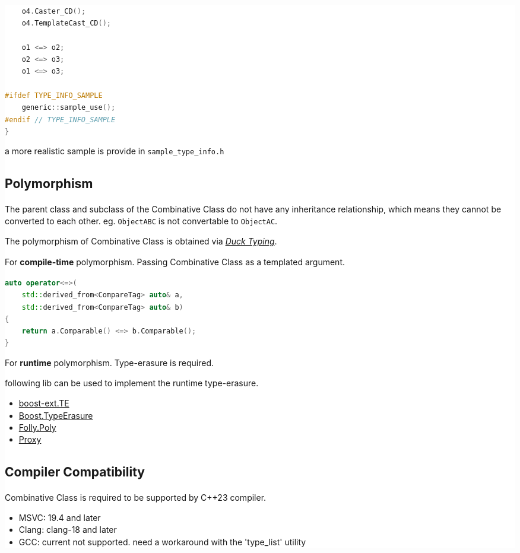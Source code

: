 ```cpp
	o4.Caster_CD();
	o4.TemplateCast_CD();

	o1 <=> o2;
	o2 <=> o3;
	o1 <=> o3;

#ifdef TYPE_INFO_SAMPLE
	generic::sample_use();
#endif // TYPE_INFO_SAMPLE
}
```

a more realistic sample is provide in `sample_type_info.h`

## Polymorphism

The parent class and subclass of the Combinative Class do not have any inheritance relationship, which means they cannot be converted to each other. eg. `ObjectABC` is not convertable to `ObjectAC`. 

The polymorphism of Combinative Class is obtained via  *[Duck Typing](https://en.wikipedia.org/wiki/Duck_typing)*.

For **compile-time** polymorphism. Passing Combinative Class as a templated argument.

```cpp
auto operator<=>(
	std::derived_from<CompareTag> auto& a,
	std::derived_from<CompareTag> auto& b)
{
	return a.Comparable() <=> b.Comparable();
}
```

For **runtime** polymorphism. Type-erasure is required.

following lib can be used to implement the runtime type-erasure.

* [boost-ext.TE](https://github.com/boost-ext/te)
* [Boost.TypeErasure](https://www.boost.org/doc/libs/1_66_0/doc/html/boost_typeerasure.html)
* [Folly.Poly](https://github.com/facebook/folly/blob/master/folly/docs/Poly.md)
* [Proxy](https://github.com/microsoft/proxy)


## Compiler Compatibility

Combinative Class is required to be supported by C++23 compiler.

- MSVC: 19.4 and later
- Clang: clang-18 and later
- GCC: current not supported. need a workaround with the 'type_list' utility